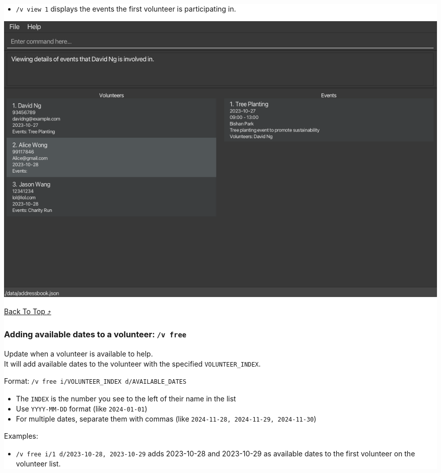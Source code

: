 * `/v view 1` displays the events the first volunteer is participating in.

![View Volunteer Demo](images/commandDemo/ViewVolunteerDemo.png)

[Back To Top :arrow_heading_up:](#learn-about-commands-supported-by-volunsync)

<div style="page-break-after: always;"></div>

### Adding available dates to a volunteer: `/v free`

Update when a volunteer is available to help.<br>
It will add available dates to the volunteer with the specified `VOLUNTEER_INDEX`.

Format: `/v free i/VOLUNTEER_INDEX d/AVAILABLE_DATES`

* The `INDEX` is the number you see to the left of their name in the list
* Use `YYYY-MM-DD` format (like `2024-01-01`)
* For multiple dates, separate them with commas (like `2024-11-28, 2024-11-29, 2024-11-30`)

Examples:
* `/v free i/1 d/2023-10-28, 2023-10-29` adds 2023-10-28 and 2023-10-29 as available dates to the first volunteer on the volunteer list.
